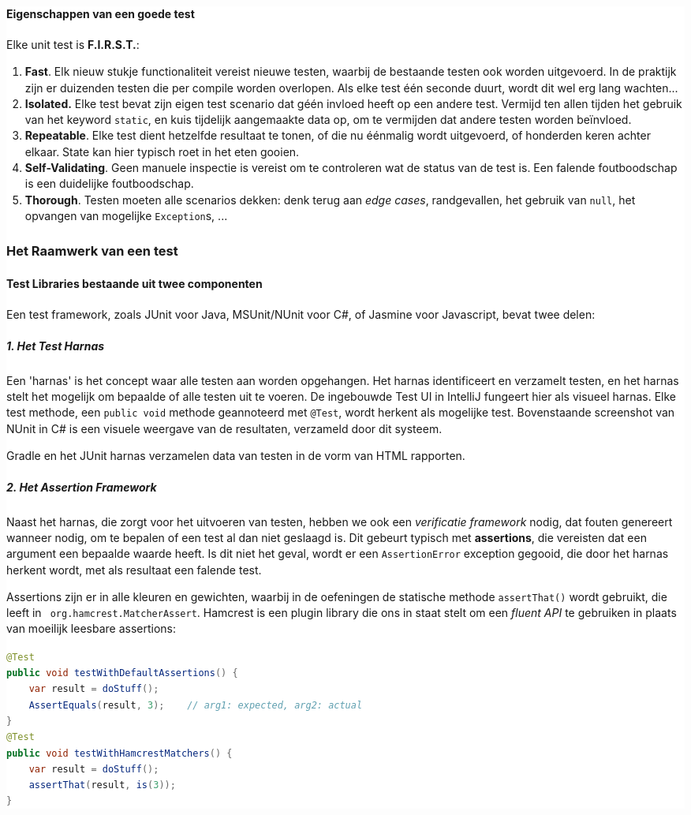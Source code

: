 #### Eigenschappen van een goede test

Elke unit test is **F.I.R.S.T.**:

1. **Fast**. Elk nieuw stukje functionaliteit vereist nieuwe testen, waarbij de bestaande testen ook worden uitgevoerd. In de praktijk zijn er duizenden testen die per compile worden overlopen. Als elke test één seconde duurt, wordt dit wel erg lang wachten...  
2. **Isolated.** Elke test bevat zijn eigen test scenario dat géén invloed heeft op een andere test. Vermijd ten allen tijden het gebruik van het keyword `static`, en kuis tijdelijk aangemaakte data op, om te vermijden dat andere testen worden beïnvloed.
3. **Repeatable**. Elke test dient hetzelfde resultaat te tonen, of die nu éénmalig wordt uitgevoerd, of honderden keren achter elkaar. State kan hier typisch roet in het eten gooien. 
4. **Self-Validating**. Geen manuele inspectie is vereist om te controleren wat de status van de test is. Een falende foutboodschap is een duidelijke foutboodschap.
5. **Thorough**. Testen moeten alle scenarios dekken: denk terug aan _edge cases_, randgevallen, het gebruik van `null`, het opvangen van mogelijke `Exception`s, ...

### Het Raamwerk van een test

#### Test Libraries bestaande uit twee componenten

Een test framework, zoals JUnit voor Java, MSUnit/NUnit voor C#, of Jasmine voor Javascript, bevat twee delen: 

##### 1. Het Test Harnas

Een 'harnas' is het concept waar alle testen aan worden opgehangen. Het harnas identificeert en verzamelt testen, en het harnas stelt het mogelijk om bepaalde of alle testen uit te voeren. De ingebouwde Test UI in IntelliJ fungeert hier als visueel harnas. Elke test methode, een `public void` methode geannoteerd met `@Test`, wordt herkent als mogelijke test. Bovenstaande screenshot van NUnit in C# is een visuele weergave van de resultaten, verzameld door dit systeem.

Gradle en het JUnit harnas verzamelen data van testen in de vorm van HTML rapporten.

##### 2. Het Assertion Framework

Naast het harnas, die zorgt voor het uitvoeren van testen, hebben we ook een _verificatie framework_ nodig, dat fouten genereert wanneer nodig, om te bepalen of een test al dan niet geslaagd is. Dit gebeurt typisch met **assertions**, die vereisten dat een argument een bepaalde waarde heeft. Is dit niet het geval, wordt er een `AssertionError` exception gegooid, die door het harnas herkent wordt, met als resultaat een falende test. 

Assertions zijn er in alle kleuren en gewichten, waarbij in de oefeningen de statische methode `assertThat()` wordt gebruikt, die leeft in ` org.hamcrest.MatcherAssert`. Hamcrest is een plugin library die ons in staat stelt om een _fluent API_ te gebruiken in plaats van moeilijk leesbare assertions:

```java
@Test
public void testWithDefaultAssertions() {
    var result = doStuff();
    AssertEquals(result, 3);    // arg1: expected, arg2: actual
}
@Test
public void testWithHamcrestMatchers() {
    var result = doStuff();
    assertThat(result, is(3));
}
```

